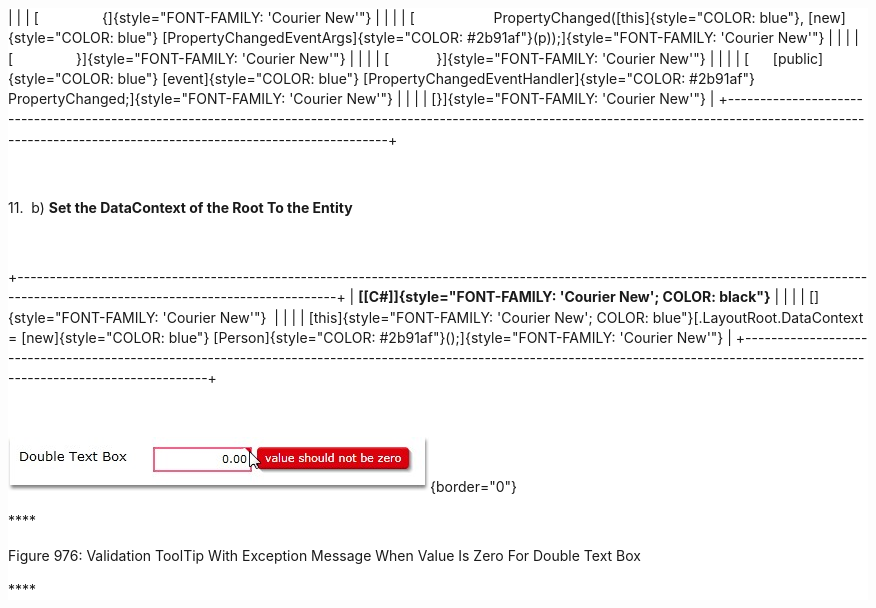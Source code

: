 |                                                                                                                                                                                                                     |
| [                {]{style="FONT-FAMILY: 'Courier New'"}                                                                                                                                                             |
|                                                                                                                                                                                                                     |
| [                    PropertyChanged([this]{style="COLOR: blue"}, [new]{style="COLOR: blue"} [PropertyChangedEventArgs]{style="COLOR: #2b91af"}(p));]{style="FONT-FAMILY: 'Courier New'"}                           |
|                                                                                                                                                                                                                     |
| [                }]{style="FONT-FAMILY: 'Courier New'"}                                                                                                                                                             |
|                                                                                                                                                                                                                     |
| [            }]{style="FONT-FAMILY: 'Courier New'"}                                                                                                                                                                 |
|                                                                                                                                                                                                                     |
| [      [public]{style="COLOR: blue"} [event]{style="COLOR: blue"} [PropertyChangedEventHandler]{style="COLOR: #2b91af"} PropertyChanged;]{style="FONT-FAMILY: 'Courier New'"}                                       |
|                                                                                                                                                                                                                     |
| [}]{style="FONT-FAMILY: 'Courier New'"}                                                                                                                                                                             |
+---------------------------------------------------------------------------------------------------------------------------------------------------------------------------------------------------------------------+

 

11.  b) **Set the DataContext of the Root To the Entity**

 

+---------------------------------------------------------------------------------------------------------------------------------------------------------------------------------------+
| **[\[C#\]]{style="FONT-FAMILY: 'Courier New'; COLOR: black"}**                                                                                                                        |
|                                                                                                                                                                                       |
| []{style="FONT-FAMILY: 'Courier New'"}                                                                                                                                                |
|                                                                                                                                                                                       |
| [this]{style="FONT-FAMILY: 'Courier New'; COLOR: blue"}[.LayoutRoot.DataContext = [new]{style="COLOR: blue"} [Person]{style="COLOR: #2b91af"}();]{style="FONT-FAMILY: 'Courier New'"} |
+---------------------------------------------------------------------------------------------------------------------------------------------------------------------------------------+

 

![](../ImagesExt/image261_872.jpg){border="0"}

**** 

Figure 976: Validation ToolTip With Exception Message When Value Is Zero For Double Text Box

**** 
